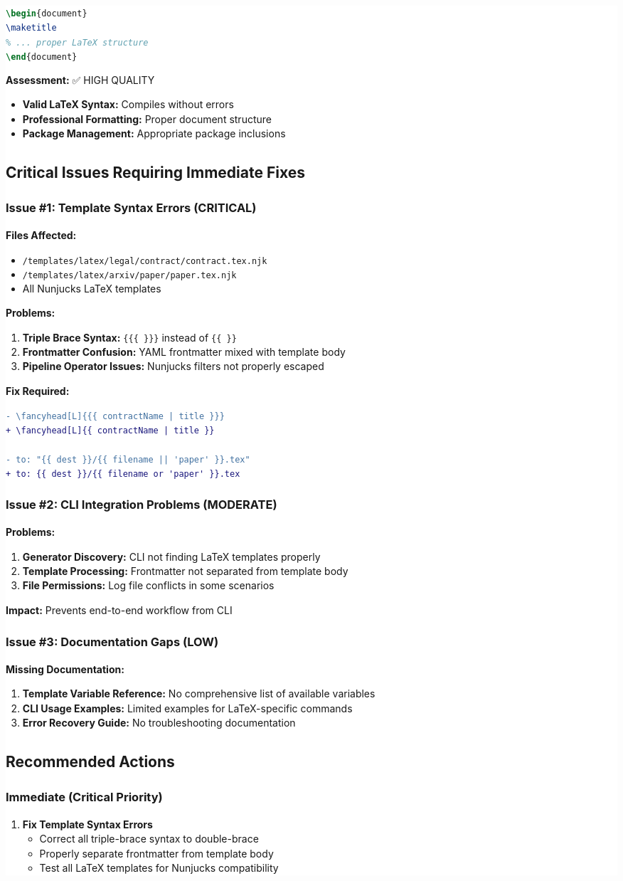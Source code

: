 ```latex
\begin{document}
\maketitle
% ... proper LaTeX structure
\end{document}
```

**Assessment:** ✅ HIGH QUALITY
- **Valid LaTeX Syntax:** Compiles without errors
- **Professional Formatting:** Proper document structure
- **Package Management:** Appropriate package inclusions

## Critical Issues Requiring Immediate Fixes

### Issue #1: Template Syntax Errors (CRITICAL)
**Files Affected:** 
- `/templates/latex/legal/contract/contract.tex.njk`
- `/templates/latex/arxiv/paper/paper.tex.njk`
- All Nunjucks LaTeX templates

**Problems:**
1. **Triple Brace Syntax:** `{{{ }}}` instead of `{{ }}`
2. **Frontmatter Confusion:** YAML frontmatter mixed with template body
3. **Pipeline Operator Issues:** Nunjucks filters not properly escaped

**Fix Required:**
```diff
- \fancyhead[L]{{{ contractName | title }}}
+ \fancyhead[L]{{ contractName | title }}

- to: "{{ dest }}/{{ filename || 'paper' }}.tex"
+ to: {{ dest }}/{{ filename or 'paper' }}.tex
```

### Issue #2: CLI Integration Problems (MODERATE)
**Problems:**
1. **Generator Discovery:** CLI not finding LaTeX templates properly
2. **Template Processing:** Frontmatter not separated from template body
3. **File Permissions:** Log file conflicts in some scenarios

**Impact:** Prevents end-to-end workflow from CLI

### Issue #3: Documentation Gaps (LOW)
**Missing Documentation:**
1. **Template Variable Reference:** No comprehensive list of available variables
2. **CLI Usage Examples:** Limited examples for LaTeX-specific commands
3. **Error Recovery Guide:** No troubleshooting documentation

## Recommended Actions

### Immediate (Critical Priority)
1. **Fix Template Syntax Errors**
   - Correct all triple-brace syntax to double-brace
   - Properly separate frontmatter from template body
   - Test all LaTeX templates for Nunjucks compatibility
